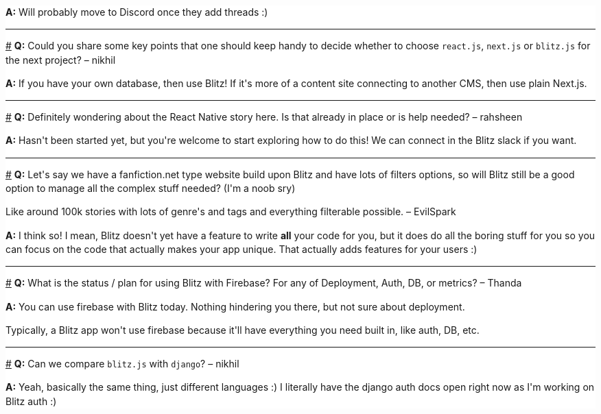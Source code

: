 **A:** Will probably move to Discord once they add threads :)

---

<a name="could-you-share-some-key-points" href="#could-you-share-some-key-points">#</a> **Q:** Could you share some key points that one should keep handy to decide whether to choose `react.js`, `next.js` or `blitz.js` for the next project? – nikhil

**A:** If you have your own database, then use Blitz! If it's more of a content site connecting to another CMS, then use plain Next.js.

---

<a name="definitely-wondering-about-the-react-native" href="#definitely-wondering-about-the-react-native">#</a> **Q:** Definitely wondering about the React Native story here. Is that already in place or is help needed? – rahsheen

**A:** Hasn't been started yet, but you're welcome to start exploring how to do this! We can connect in the Blitz slack if you want.

---

<a name="let-s-say-we-have-a" href="#let-s-say-we-have-a">#</a> **Q:** Let's say we have a fanfiction.net type website build upon Blitz and have lots of filters options, so will Blitz still be a good option to manage all the complex stuff needed? (I'm a noob sry)

Like around 100k stories with lots of genre's and tags and everything filterable possible. – EvilSpark

**A:** I think so! I mean, Blitz doesn't yet have a feature to write **all** your code for you, but it does do all the boring stuff for you so you can focus on the code that actually makes your app unique. That actually adds features for your users :)

---

<a name="what-is-the-status-plan-for" href="#what-is-the-status-plan-for">#</a> **Q:** What is the status / plan for using Blitz with Firebase? For any of Deployment, Auth, DB, or metrics? – Thanda

**A:** You can use firebase with Blitz today. Nothing hindering you there, but not sure about deployment.

Typically, a Blitz app won't use firebase because it'll have everything you need built in, like auth, DB, etc.

---

<a name="can-we-compare-blitz-js" href="#can-we-compare-blitz-js">#</a> **Q:** Can we compare `blitz.js` with `django`? – nikhil

**A:** Yeah, basically the same thing, just different languages :) I literally have the django auth docs open right now as I'm working on Blitz auth :)
